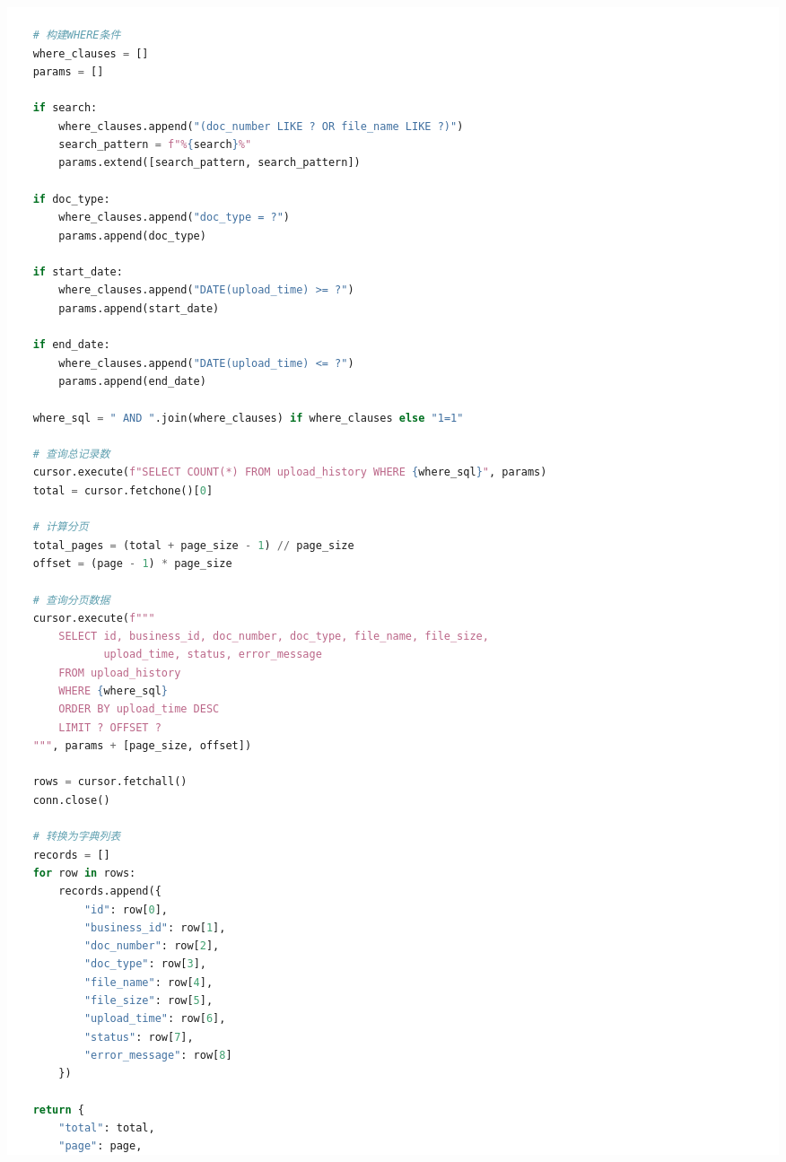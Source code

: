 ```python

    # 构建WHERE条件
    where_clauses = []
    params = []

    if search:
        where_clauses.append("(doc_number LIKE ? OR file_name LIKE ?)")
        search_pattern = f"%{search}%"
        params.extend([search_pattern, search_pattern])

    if doc_type:
        where_clauses.append("doc_type = ?")
        params.append(doc_type)

    if start_date:
        where_clauses.append("DATE(upload_time) >= ?")
        params.append(start_date)

    if end_date:
        where_clauses.append("DATE(upload_time) <= ?")
        params.append(end_date)

    where_sql = " AND ".join(where_clauses) if where_clauses else "1=1"

    # 查询总记录数
    cursor.execute(f"SELECT COUNT(*) FROM upload_history WHERE {where_sql}", params)
    total = cursor.fetchone()[0]

    # 计算分页
    total_pages = (total + page_size - 1) // page_size
    offset = (page - 1) * page_size

    # 查询分页数据
    cursor.execute(f"""
        SELECT id, business_id, doc_number, doc_type, file_name, file_size,
               upload_time, status, error_message
        FROM upload_history
        WHERE {where_sql}
        ORDER BY upload_time DESC
        LIMIT ? OFFSET ?
    """, params + [page_size, offset])

    rows = cursor.fetchall()
    conn.close()

    # 转换为字典列表
    records = []
    for row in rows:
        records.append({
            "id": row[0],
            "business_id": row[1],
            "doc_number": row[2],
            "doc_type": row[3],
            "file_name": row[4],
            "file_size": row[5],
            "upload_time": row[6],
            "status": row[7],
            "error_message": row[8]
        })

    return {
        "total": total,
        "page": page,
```